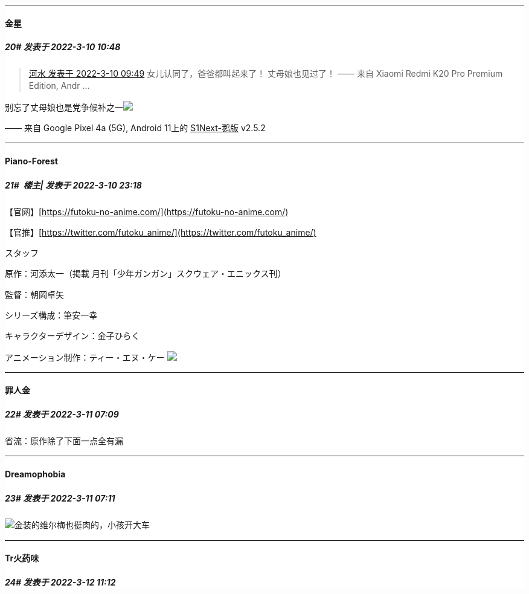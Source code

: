 *****

####  金星  
##### 20#       发表于 2022-3-10 10:48

<blockquote><a href="httphttps://bbs.saraba1st.com/2b/forum.php?mod=redirect&amp;goto=findpost&amp;pid=54987830&amp;ptid=2056901" target="_blank">河水 发表于 2022-3-10 09:49</a>
女儿认同了，爸爸都叫起来了！
丈母娘也见过了！
—— 来自 Xiaomi Redmi K20 Pro Premium Edition, Andr ...</blockquote>
别忘了丈母娘也是党争候补之一<img src="https://static.saraba1st.com/image/smiley/face2017/067.png" referrerpolicy="no-referrer">

—— 来自 Google Pixel 4a (5G), Android 11上的 [S1Next-鹅版](https://github.com/ykrank/S1-Next/releases) v2.5.2

*****

####  Piano-Forest  
##### 21#         楼主| 发表于 2022-3-10 23:18

【官网】[https://futoku-no-anime.com/](https://futoku-no-anime.com/)

【官推】[https://twitter.com/futoku_anime/](https://twitter.com/futoku_anime/)

スタッフ

原作：河添太一（掲載 月刊「少年ガンガン」スクウェア・エニックス刊）

監督：朝岡卓矢

シリーズ構成：筆安一幸

キャラクターデザイン：金子ひらく

アニメーション制作：ティー・エヌ・ケー
<img src="https://p.sda1.dev/5/cce0eccce7a65402a78c9b8b951ebb7a/20220310_231622.jpg" referrerpolicy="no-referrer">

*****

####  罪人金  
##### 22#       发表于 2022-3-11 07:09

省流：原作除了下面一点全有漏

*****

####  Dreamophobia  
##### 23#       发表于 2022-3-11 07:11

<img src="https://static.saraba1st.com/image/smiley/face2017/037.png" referrerpolicy="no-referrer">金装的维尔梅也挺肉的，小孩开大车

*****

####  Tr火药味  
##### 24#       发表于 2022-3-12 11:12
